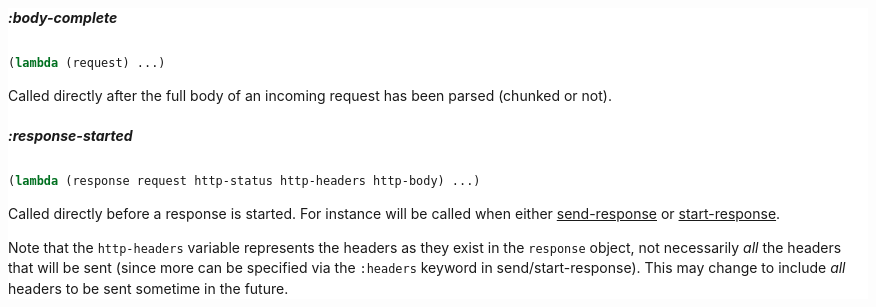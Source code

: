 ##### :body-complete
```lisp
(lambda (request) ...)
```
Called directly after the full body of an incoming request has been parsed
(chunked or not).

##### :response-started
```lisp
(lambda (response request http-status http-headers http-body) ...)
```
Called directly before a response is started. For instance will be called when
either [send-response](/docs/request-handling#send-response) or
[start-response](/docs/request-handling#start-response).

Note that the `http-headers` variable represents the headers as they exist in
the `response` object, not necessarily *all* the headers that will be sent
(since more can be specified via the `:headers` keyword in send/start-response).
This may change to include *all* headers to be sent sometime in the future.
